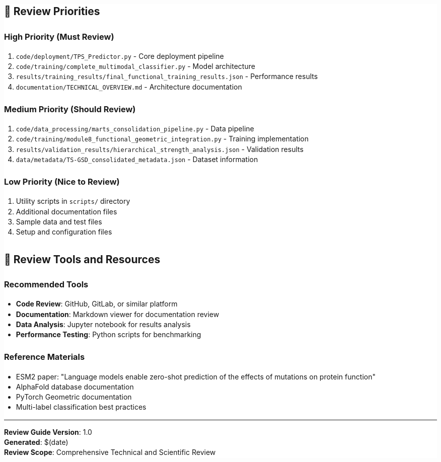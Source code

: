 ## 🎯 **Review Priorities**

### **High Priority (Must Review)**
1. `code/deployment/TPS_Predictor.py` - Core deployment pipeline
2. `code/training/complete_multimodal_classifier.py` - Model architecture
3. `results/training_results/final_functional_training_results.json` - Performance results
4. `documentation/TECHNICAL_OVERVIEW.md` - Architecture documentation

### **Medium Priority (Should Review)**
1. `code/data_processing/marts_consolidation_pipeline.py` - Data pipeline
2. `code/training/module8_functional_geometric_integration.py` - Training implementation
3. `results/validation_results/hierarchical_strength_analysis.json` - Validation results
4. `data/metadata/TS-GSD_consolidated_metadata.json` - Dataset information

### **Low Priority (Nice to Review)**
1. Utility scripts in `scripts/` directory
2. Additional documentation files
3. Sample data and test files
4. Setup and configuration files

## 🔧 **Review Tools and Resources**

### **Recommended Tools**
- **Code Review**: GitHub, GitLab, or similar platform
- **Documentation**: Markdown viewer for documentation review
- **Data Analysis**: Jupyter notebook for results analysis
- **Performance Testing**: Python scripts for benchmarking

### **Reference Materials**
- ESM2 paper: "Language models enable zero-shot prediction of the effects of mutations on protein function"
- AlphaFold database documentation
- PyTorch Geometric documentation
- Multi-label classification best practices

---

**Review Guide Version**: 1.0  
**Generated**: $(date)  
**Review Scope**: Comprehensive Technical and Scientific Review



